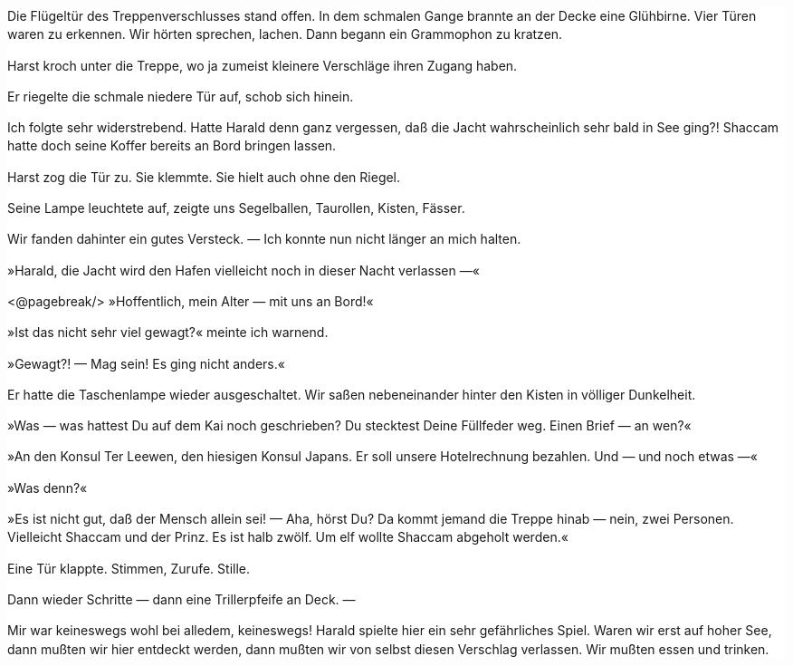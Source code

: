 Die Flügeltür des Treppenverschlusses stand offen. In
dem schmalen Gange brannte an der Decke eine Glühbirne.
Vier Türen waren zu erkennen. Wir hörten sprechen,
lachen. Dann begann ein Grammophon zu kratzen.

Harst kroch unter die Treppe, wo ja zumeist kleinere
Verschläge ihren Zugang haben.

Er riegelte die schmale niedere Tür auf, schob sich
hinein.

Ich folgte sehr widerstrebend. Hatte Harald denn
ganz vergessen, daß die Jacht wahrscheinlich sehr bald in
See ging?! Shaccam hatte doch seine Koffer bereits an
Bord bringen lassen.

Harst zog die Tür zu. Sie klemmte. Sie hielt auch
ohne den Riegel.

Seine Lampe leuchtete auf, zeigte uns Segelballen,
Taurollen, Kisten, Fässer.

Wir fanden dahinter ein gutes Versteck. — Ich konnte
nun nicht länger an mich halten.

»Harald, die Jacht wird den Hafen vielleicht noch in
dieser Nacht verlassen —«

<@pagebreak/>
»Hoffentlich, mein Alter — mit uns an Bord!«

»Ist das nicht sehr viel gewagt?« meinte ich warnend.

»Gewagt?! — Mag sein! Es ging nicht anders.«

Er hatte die Taschenlampe wieder ausgeschaltet. Wir
saßen nebeneinander hinter den Kisten in völliger Dunkelheit.

»Was — was hattest Du auf dem Kai noch geschrieben?
Du stecktest Deine Füllfeder weg. Einen Brief — an wen?«

»An den Konsul Ter Leewen, den hiesigen Konsul Japans.
Er soll unsere Hotelrechnung bezahlen. Und — und
noch etwas —«

»Was denn?«

»Es ist nicht gut, daß der Mensch allein sei! — Aha,
hörst Du? Da kommt jemand die Treppe hinab — nein,
zwei Personen. Vielleicht Shaccam und der Prinz. Es
ist halb zwölf. Um elf wollte Shaccam abgeholt werden.«

Eine Tür klappte. Stimmen, Zurufe. Stille.

Dann wieder Schritte — dann eine Trillerpfeife an
Deck. —

Mir war keineswegs wohl bei alledem, keineswegs!
Harald spielte hier ein sehr gefährliches Spiel. Waren wir
erst auf hoher See, dann mußten wir hier entdeckt werden,
dann mußten wir von selbst diesen Verschlag verlassen.
Wir mußten essen und trinken.
